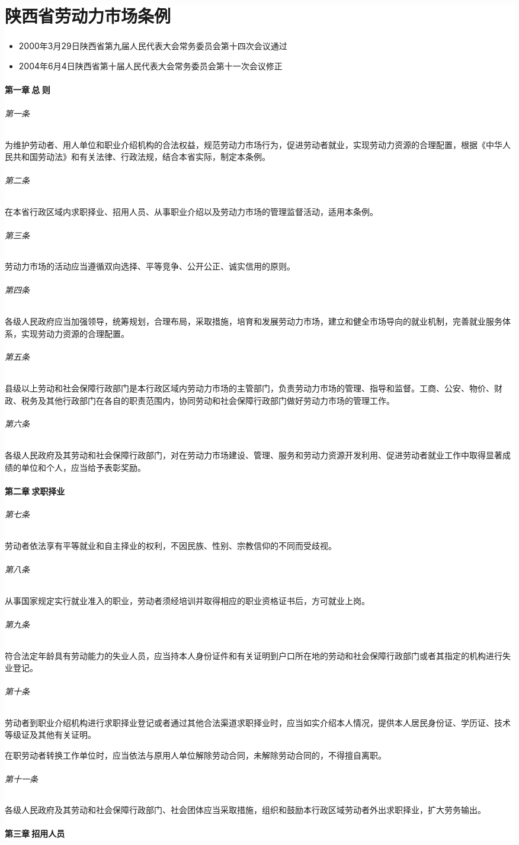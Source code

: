 # 陕西省劳动力市场条例

- 2000年3月29日陕西省第九届人民代表大会常务委员会第十四次会议通过

- 2004年6月4日陕西省第十届人民代表大会常务委员会第十一次会议修正



#### 第一章 总 则

###### 第一条

为维护劳动者、用人单位和职业介绍机构的合法权益，规范劳动力市场行为，促进劳动者就业，实现劳动力资源的合理配置，根据《中华人民共和国劳动法》和有关法律、行政法规，结合本省实际，制定本条例。

###### 第二条

在本省行政区域内求职择业、招用人员、从事职业介绍以及劳动力市场的管理监督活动，适用本条例。

###### 第三条

劳动力市场的活动应当遵循双向选择、平等竞争、公开公正、诚实信用的原则。

###### 第四条

各级人民政府应当加强领导，统筹规划，合理布局，采取措施，培育和发展劳动力市场，建立和健全市场导向的就业机制，完善就业服务体系，实现劳动力资源的合理配置。

###### 第五条

县级以上劳动和社会保障行政部门是本行政区域内劳动力市场的主管部门，负责劳动力市场的管理、指导和监督。工商、公安、物价、财政、税务及其他行政部门在各自的职责范围内，协同劳动和社会保障行政部门做好劳动力市场的管理工作。

###### 第六条

各级人民政府及其劳动和社会保障行政部门，对在劳动力市场建设、管理、服务和劳动力资源开发利用、促进劳动者就业工作中取得显著成绩的单位和个人，应当给予表彰奖励。

#### 第二章 求职择业

###### 第七条

劳动者依法享有平等就业和自主择业的权利，不因民族、性别、宗教信仰的不同而受歧视。

###### 第八条

从事国家规定实行就业准入的职业，劳动者须经培训并取得相应的职业资格证书后，方可就业上岗。

###### 第九条

符合法定年龄具有劳动能力的失业人员，应当持本人身份证件和有关证明到户口所在地的劳动和社会保障行政部门或者其指定的机构进行失业登记。

###### 第十条

劳动者到职业介绍机构进行求职择业登记或者通过其他合法渠道求职择业时，应当如实介绍本人情况，提供本人居民身份证、学历证、技术等级证及其他有关证明。

在职劳动者转换工作单位时，应当依法与原用人单位解除劳动合同，未解除劳动合同的，不得擅自离职。

###### 第十一条

各级人民政府及其劳动和社会保障行政部门、社会团体应当采取措施，组织和鼓励本行政区域劳动者外出求职择业，扩大劳务输出。

#### 第三章 招用人员
